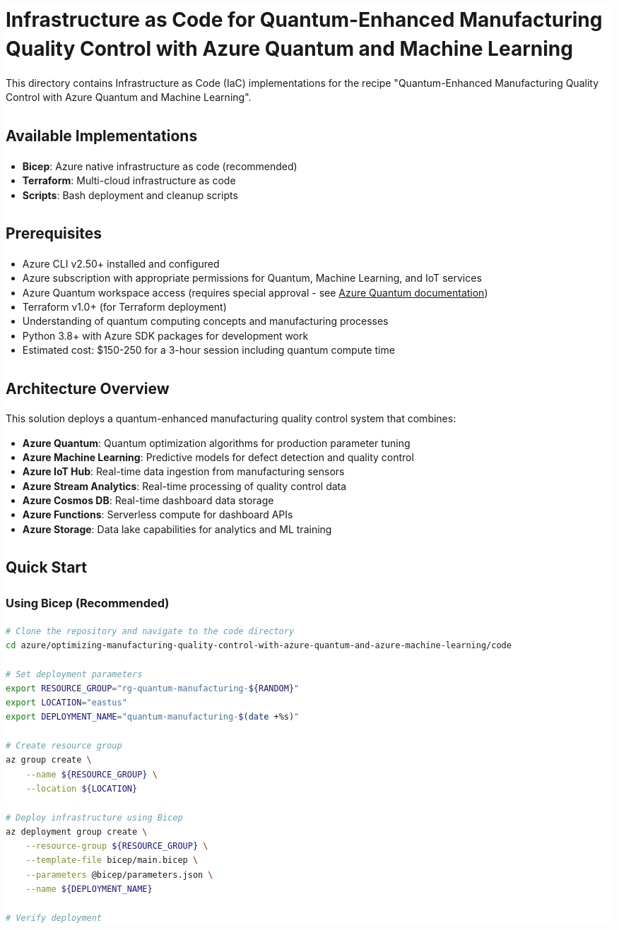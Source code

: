 # Infrastructure as Code for Quantum-Enhanced Manufacturing Quality Control with Azure Quantum and Machine Learning

This directory contains Infrastructure as Code (IaC) implementations for the recipe "Quantum-Enhanced Manufacturing Quality Control with Azure Quantum and Machine Learning".

## Available Implementations

- **Bicep**: Azure native infrastructure as code (recommended)
- **Terraform**: Multi-cloud infrastructure as code
- **Scripts**: Bash deployment and cleanup scripts

## Prerequisites

- Azure CLI v2.50+ installed and configured
- Azure subscription with appropriate permissions for Quantum, Machine Learning, and IoT services
- Azure Quantum workspace access (requires special approval - see [Azure Quantum documentation](https://docs.microsoft.com/en-us/azure/quantum/))
- Terraform v1.0+ (for Terraform deployment)
- Understanding of quantum computing concepts and manufacturing processes
- Python 3.8+ with Azure SDK packages for development work
- Estimated cost: $150-250 for a 3-hour session including quantum compute time

## Architecture Overview

This solution deploys a quantum-enhanced manufacturing quality control system that combines:

- **Azure Quantum**: Quantum optimization algorithms for production parameter tuning
- **Azure Machine Learning**: Predictive models for defect detection and quality control
- **Azure IoT Hub**: Real-time data ingestion from manufacturing sensors
- **Azure Stream Analytics**: Real-time processing of quality control data
- **Azure Cosmos DB**: Real-time dashboard data storage
- **Azure Functions**: Serverless compute for dashboard APIs
- **Azure Storage**: Data lake capabilities for analytics and ML training

## Quick Start

### Using Bicep (Recommended)

```bash
# Clone the repository and navigate to the code directory
cd azure/optimizing-manufacturing-quality-control-with-azure-quantum-and-azure-machine-learning/code

# Set deployment parameters
export RESOURCE_GROUP="rg-quantum-manufacturing-${RANDOM}"
export LOCATION="eastus"
export DEPLOYMENT_NAME="quantum-manufacturing-$(date +%s)"

# Create resource group
az group create \
    --name ${RESOURCE_GROUP} \
    --location ${LOCATION}

# Deploy infrastructure using Bicep
az deployment group create \
    --resource-group ${RESOURCE_GROUP} \
    --template-file bicep/main.bicep \
    --parameters @bicep/parameters.json \
    --name ${DEPLOYMENT_NAME}

# Verify deployment
```